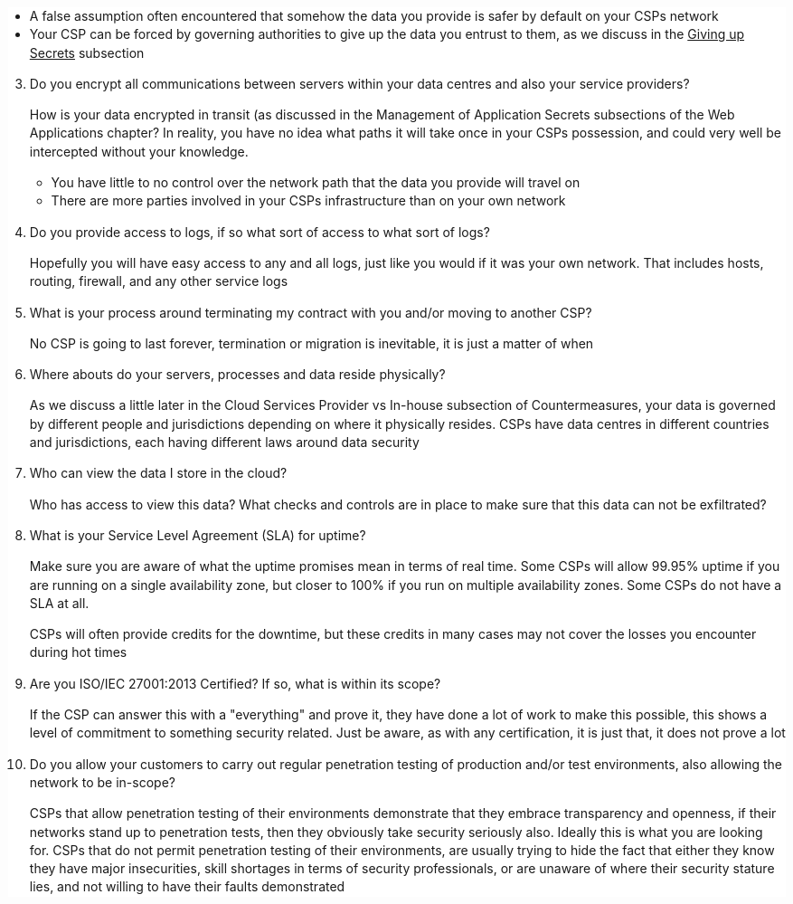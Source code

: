    * A false assumption often encountered that somehow the data you provide is safer by default on your CSPs network
   * Your CSP can be forced by governing authorities to give up the data you entrust to them, as we discuss in the [Giving up Secrets](#cloud-identify-risks-cloud-service-provider-vs-in-house-giving-up-secrets) subsection  
   
3. Do you encrypt all communications between servers within your data centres and also your service providers?  
   
   How is your data encrypted in transit (as discussed in the Management of Application Secrets subsections of the Web Applications chapter? In reality, you have no idea what paths it will take once in your CSPs possession, and could very well be intercepted without your knowledge.  
   
   * You have little to no control over the network path that the data you provide will travel on
   * There are more parties involved in your CSPs infrastructure than on your own network  
   
4. Do you provide access to logs, if so what sort of access to what sort of logs?  
   
   Hopefully you will have easy access to any and all logs, just like you would if it was your own network. That includes hosts, routing, firewall, and any other service logs  
   
5. What is your process around terminating my contract with you and/or moving to another CSP?  
   
   No CSP is going to last forever, termination or migration is inevitable, it is just a matter of when  
   
6. Where abouts do your servers, processes and data reside physically?  
   
   As we discuss a little later in the Cloud Services Provider vs In-house subsection of Countermeasures, your data is governed by different people and jurisdictions depending on where it physically resides. CSPs have data centres in different countries and jurisdictions, each having different laws around data security


7. Who can view the data I store in the cloud?  
   
   Who has access to view this data? What checks and controls are in place to make sure that this data can not be exfiltrated?  
   
8. What is your Service Level Agreement (SLA) for uptime?  
   
   Make sure you are aware of what the uptime promises mean in terms of real time. Some CSPs will allow 99.95% uptime if you are running on a single availability zone, but closer to 100% if you run on multiple availability zones. Some CSPs do not have a SLA at all.  
   
   CSPs will often provide credits for the downtime, but these credits in many cases may not cover the losses you encounter during hot times  
   
9. Are you ISO/IEC 27001:2013 Certified? If so, what is within its scope?  
   
   If the CSP can answer this with a "everything" and prove it, they have done a lot of work to make this possible, this shows a level of commitment to something security related. Just be aware, as with any certification, it is just that, it does not prove a lot  
   
10. Do you allow your customers to carry out regular penetration testing of production and/or test environments, also allowing the network to be in-scope?  
    
    CSPs that allow penetration testing of their environments demonstrate that they embrace transparency and openness, if their networks stand up to penetration tests, then they obviously take security seriously also. Ideally this is what you are looking for. CSPs that do not permit penetration testing of their environments, are usually trying to hide the fact that either they know they have major insecurities, skill shortages in terms of security professionals, or are unaware of where their security stature lies, and not willing to have their faults demonstrated  
   